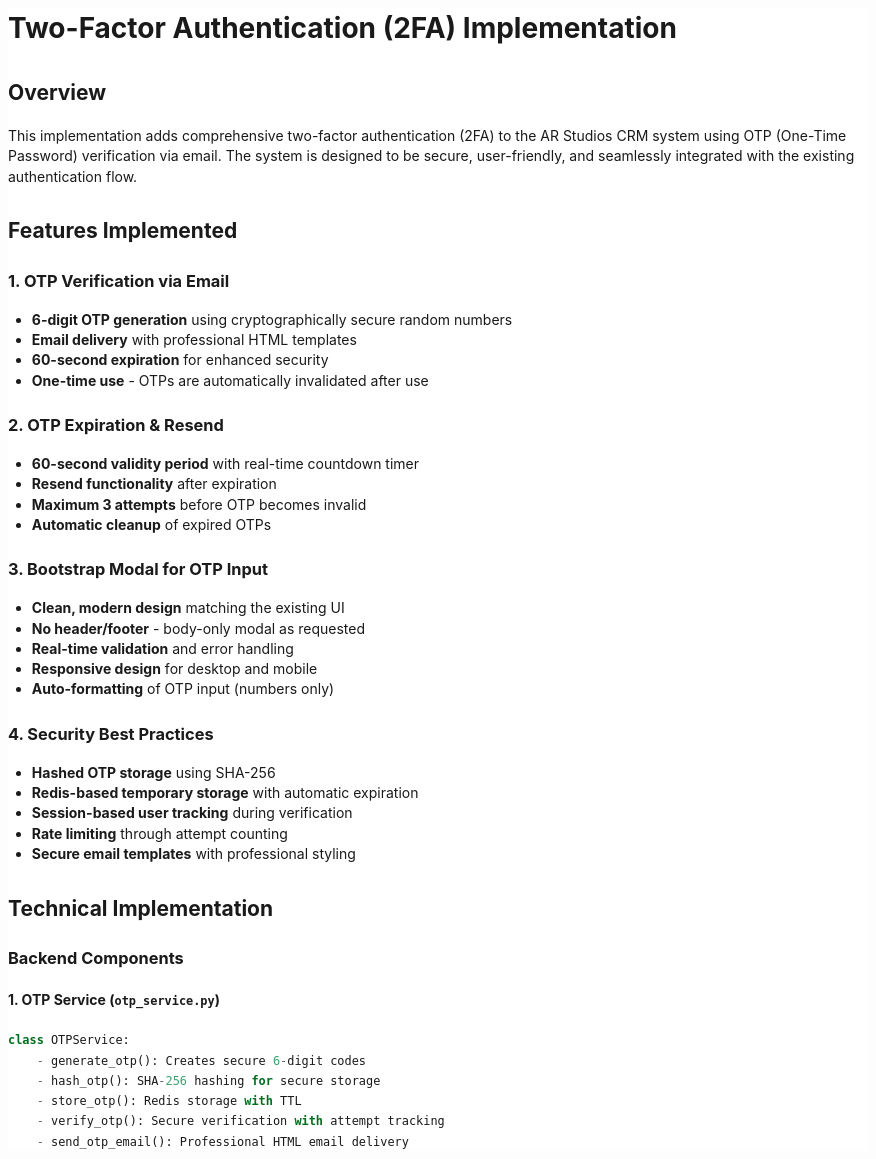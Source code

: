 # Two-Factor Authentication (2FA) Implementation

## Overview

This implementation adds comprehensive two-factor authentication (2FA) to the AR Studios CRM system using OTP (One-Time Password) verification via email. The system is designed to be secure, user-friendly, and seamlessly integrated with the existing authentication flow.

## Features Implemented

### 1. OTP Verification via Email
- **6-digit OTP generation** using cryptographically secure random numbers
- **Email delivery** with professional HTML templates
- **60-second expiration** for enhanced security
- **One-time use** - OTPs are automatically invalidated after use

### 2. OTP Expiration & Resend
- **60-second validity period** with real-time countdown timer
- **Resend functionality** after expiration
- **Maximum 3 attempts** before OTP becomes invalid
- **Automatic cleanup** of expired OTPs

### 3. Bootstrap Modal for OTP Input
- **Clean, modern design** matching the existing UI
- **No header/footer** - body-only modal as requested
- **Real-time validation** and error handling
- **Responsive design** for desktop and mobile
- **Auto-formatting** of OTP input (numbers only)

### 4. Security Best Practices
- **Hashed OTP storage** using SHA-256
- **Redis-based temporary storage** with automatic expiration
- **Session-based user tracking** during verification
- **Rate limiting** through attempt counting
- **Secure email templates** with professional styling

## Technical Implementation

### Backend Components

#### 1. OTP Service (`otp_service.py`)
```python
class OTPService:
    - generate_otp(): Creates secure 6-digit codes
    - hash_otp(): SHA-256 hashing for secure storage
    - store_otp(): Redis storage with TTL
    - verify_otp(): Secure verification with attempt tracking
    - send_otp_email(): Professional HTML email delivery
```
